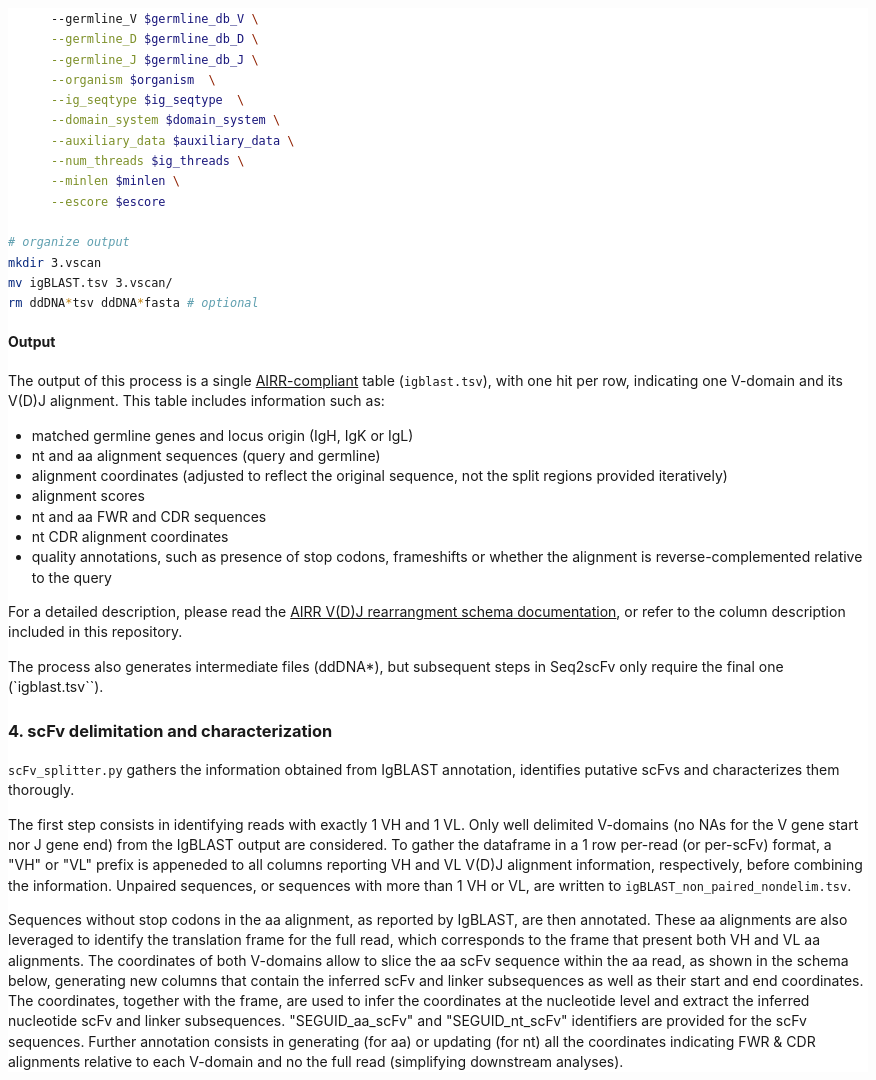 ```bash
      --germline_V $germline_db_V \
      --germline_D $germline_db_D \
      --germline_J $germline_db_J \
      --organism $organism  \
      --ig_seqtype $ig_seqtype  \
      --domain_system $domain_system \
      --auxiliary_data $auxiliary_data \
      --num_threads $ig_threads \
      --minlen $minlen \
      --escore $escore

# organize output
mkdir 3.vscan
mv igBLAST.tsv 3.vscan/
rm ddDNA*tsv ddDNA*fasta # optional
```

#### Output 
The output of this process is a single [AIRR-compliant](https://docs.airr-community.org/en/stable/datarep/rearrangements.html) table (`igblast.tsv`),  with one hit per row, indicating one V-domain and its V(D)J alignment. This table includes information such as:
- matched germline genes and locus origin (IgH, IgK or IgL) 
- nt and aa alignment sequences (query and germline)
- alignment coordinates (adjusted to reflect the original sequence, not the split regions provided iteratively)
- alignment scores
- nt and aa FWR and CDR sequences
- nt CDR alignment coordinates
- quality annotations, such as presence of stop codons, frameshifts or whether the alignment is reverse-complemented relative to the query

For a detailed description, please read the [AIRR V(D)J rearrangment schema documentation](https://docs.airr-community.org/en/stable/datarep/rearrangements.html), or refer to the column description included in this repository. 

The process also generates intermediate files (ddDNA*), but subsequent steps in Seq2scFv only require the final one (`igblast.tsv``).


### 4. scFv delimitation and characterization

`scFv_splitter.py` gathers the information obtained from IgBLAST annotation, identifies putative scFvs and characterizes them thorougly. 

The first step consists in identifying reads with exactly 1 VH and 1 VL. Only well delimited V-domains (no NAs for the V gene start nor J gene end) from the IgBLAST output are considered. To gather the dataframe in a 1 row per-read (or per-scFv) format, a "VH" or "VL" prefix is appeneded to all columns reporting VH and VL V(D)J alignment information, respectively, before combining the information. Unpaired sequences, or sequences with more than 1 VH or VL, are written to `igBLAST_non_paired_nondelim.tsv`. 

Sequences without stop codons in the aa alignment, as reported by IgBLAST, are then annotated. These aa alignments are also leveraged to identify the translation frame for the full read, which corresponds to the frame that present both VH and VL aa alignments. The coordinates of both V-domains allow to slice the aa scFv sequence within the aa read, as shown in the schema below, generating new columns that contain the inferred scFv and linker subsequences as well as their start and end coordinates. The coordinates, together with the frame, are used to infer the coordinates at the nucleotide level and extract the inferred nucleotide scFv and linker subsequences. "SEGUID_aa_scFv" and "SEGUID_nt_scFv" identifiers are provided for the scFv sequences. Further annotation consists in generating (for aa) or updating (for nt) all the coordinates indicating FWR & CDR alignments relative to each V-domain and no the full read (simplifying downstream analyses).  
